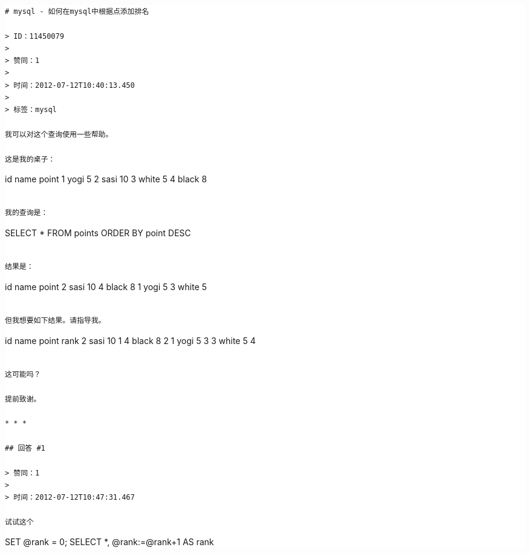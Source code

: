 ```
# mysql - 如何在mysql中根据点添加排名

> ID：11450079
> 
> 赞同：1
> 
> 时间：2012-07-12T10:40:13.450
> 
> 标签：mysql

我可以对这个查询使用一些帮助。

这是我的桌子：

```
id      name    point
1       yogi      5
2       sasi     10
3       white     5
4       black     8 
```

我的查询是：

```
SELECT * FROM points ORDER BY point DESC 
```

结果是：

```
id      name    point
 2      sasi      10
 4      black      8
 1      yogi       5
 3      white      5 
```

但我想要如下结果。请指导我。

```
id      name    point  rank
 2      sasi      10     1
 4      black      8     2
 1      yogi       5     3
 3      white      5     4 
```

这可能吗？

提前致谢。

* * *

## 回答 #1

> 赞同：1
> 
> 时间：2012-07-12T10:47:31.467

试试这个

```
SET @rank = 0;
SELECT *, @rank:=@rank+1 AS rank 